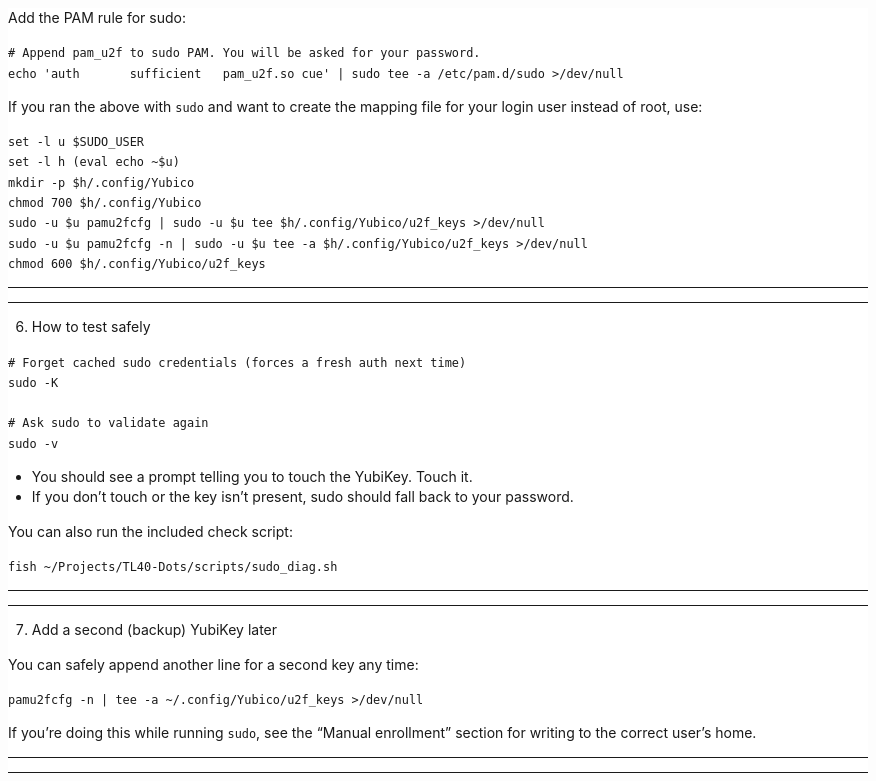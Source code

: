 Add the PAM rule for sudo:

```fish
# Append pam_u2f to sudo PAM. You will be asked for your password.
echo 'auth       sufficient   pam_u2f.so cue' | sudo tee -a /etc/pam.d/sudo >/dev/null
```

If you ran the above with `sudo` and want to create the mapping file for your login user instead of root, use:

```fish
set -l u $SUDO_USER
set -l h (eval echo ~$u)
mkdir -p $h/.config/Yubico
chmod 700 $h/.config/Yubico
sudo -u $u pamu2fcfg | sudo -u $u tee $h/.config/Yubico/u2f_keys >/dev/null
sudo -u $u pamu2fcfg -n | sudo -u $u tee -a $h/.config/Yubico/u2f_keys >/dev/null
chmod 600 $h/.config/Yubico/u2f_keys
```

---

---

6. How to test safely

```fish
# Forget cached sudo credentials (forces a fresh auth next time)
sudo -K

# Ask sudo to validate again
sudo -v
```

- You should see a prompt telling you to touch the YubiKey. Touch it.
- If you don’t touch or the key isn’t present, sudo should fall back to your password.

You can also run the included check script:

```fish
fish ~/Projects/TL40-Dots/scripts/sudo_diag.sh
```

---

---

7. Add a second (backup) YubiKey later

You can safely append another line for a second key any time:

```fish
pamu2fcfg -n | tee -a ~/.config/Yubico/u2f_keys >/dev/null
```

If you’re doing this while running `sudo`, see the “Manual enrollment” section for writing to the correct user’s home.

---

---